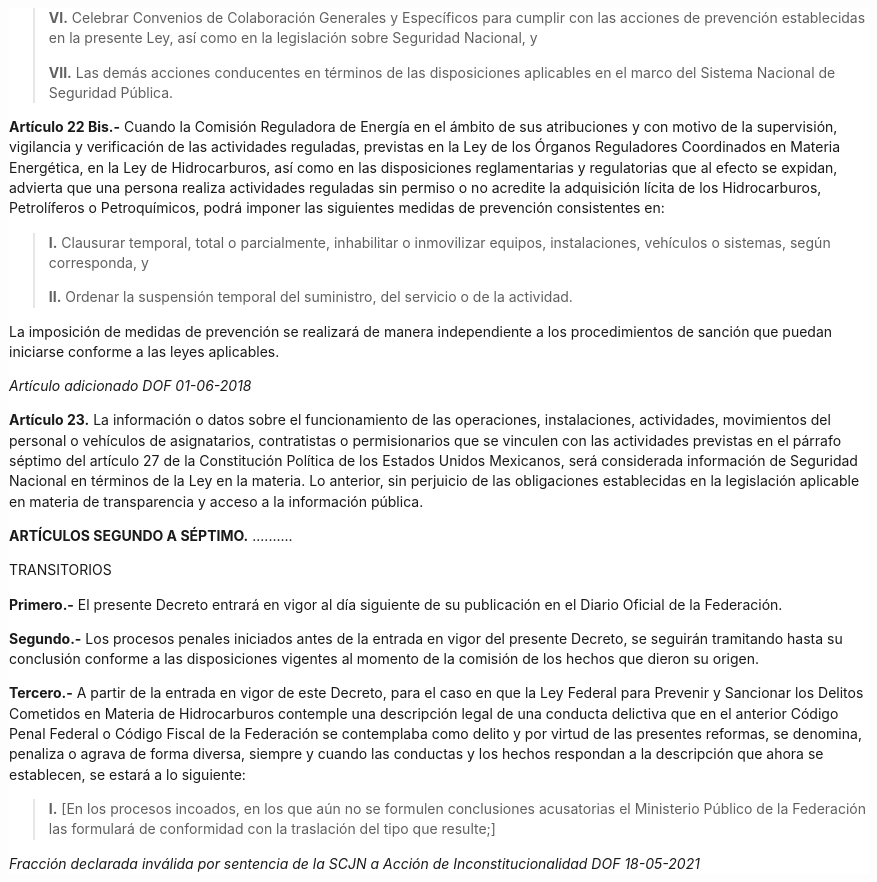> **VI.** Celebrar Convenios de Colaboración Generales y Específicos para cumplir con las acciones de prevención establecidas en la presente Ley, así como en la legislación sobre Seguridad Nacional, y
>
> **VII.** Las demás acciones conducentes en términos de las disposiciones aplicables en el marco del Sistema Nacional de Seguridad Pública.

**Artículo 22 Bis.-** Cuando la Comisión Reguladora de Energía en el ámbito de sus atribuciones y con motivo de la supervisión, vigilancia y verificación de las actividades reguladas, previstas en la Ley de los Órganos Reguladores Coordinados en Materia Energética, en la Ley de Hidrocarburos, así como en las disposiciones reglamentarias y regulatorias que al efecto se expidan, advierta que una persona realiza actividades reguladas sin permiso o no acredite la adquisición lícita de los Hidrocarburos, Petrolíferos o Petroquímicos, podrá imponer las siguientes medidas de prevención consistentes en:

> **I.** Clausurar temporal, total o parcialmente, inhabilitar o inmovilizar equipos, instalaciones, vehículos o sistemas, según corresponda, y
>
> **II.** Ordenar la suspensión temporal del suministro, del servicio o de la actividad.

La imposición de medidas de prevención se realizará de manera independiente a los procedimientos de sanción que puedan iniciarse conforme a las leyes aplicables.

*Artículo adicionado DOF 01-06-2018*

**Artículo 23.** La información o datos sobre el funcionamiento de las operaciones, instalaciones, actividades, movimientos del personal o vehículos de asignatarios, contratistas o permisionarios que se vinculen con las actividades previstas en el párrafo séptimo del artículo 27 de la Constitución Política de los Estados Unidos Mexicanos, será considerada información de Seguridad Nacional en términos de la Ley en la materia. Lo anterior, sin perjuicio de las obligaciones establecidas en la legislación aplicable en materia de transparencia y acceso a la información pública.

**ARTÍCULOS SEGUNDO A SÉPTIMO.** ..........

TRANSITORIOS

**Primero.-** El presente Decreto entrará en vigor al día siguiente de su publicación en el Diario Oficial de la Federación.

**Segundo.-** Los procesos penales iniciados antes de la entrada en vigor del presente Decreto, se seguirán tramitando hasta su conclusión conforme a las disposiciones vigentes al momento de la comisión de los hechos que dieron su origen.

**Tercero.-** A partir de la entrada en vigor de este Decreto, para el caso en que la Ley Federal para Prevenir y Sancionar los Delitos Cometidos en Materia de Hidrocarburos contemple una descripción legal de una conducta delictiva que en el anterior Código Penal Federal o Código Fiscal de la Federación se contemplaba como delito y por virtud de las presentes reformas, se denomina, penaliza o agrava de forma diversa, siempre y cuando las conductas y los hechos respondan a la descripción que ahora se establecen, se estará a lo siguiente:

> **I.** \[En los procesos incoados, en los que aún no se formulen conclusiones acusatorias el Ministerio Público de la Federación las formulará de conformidad con la traslación del tipo que resulte;\]

*Fracción declarada inválida por sentencia de la SCJN a Acción de Inconstitucionalidad DOF 18-05-2021*
